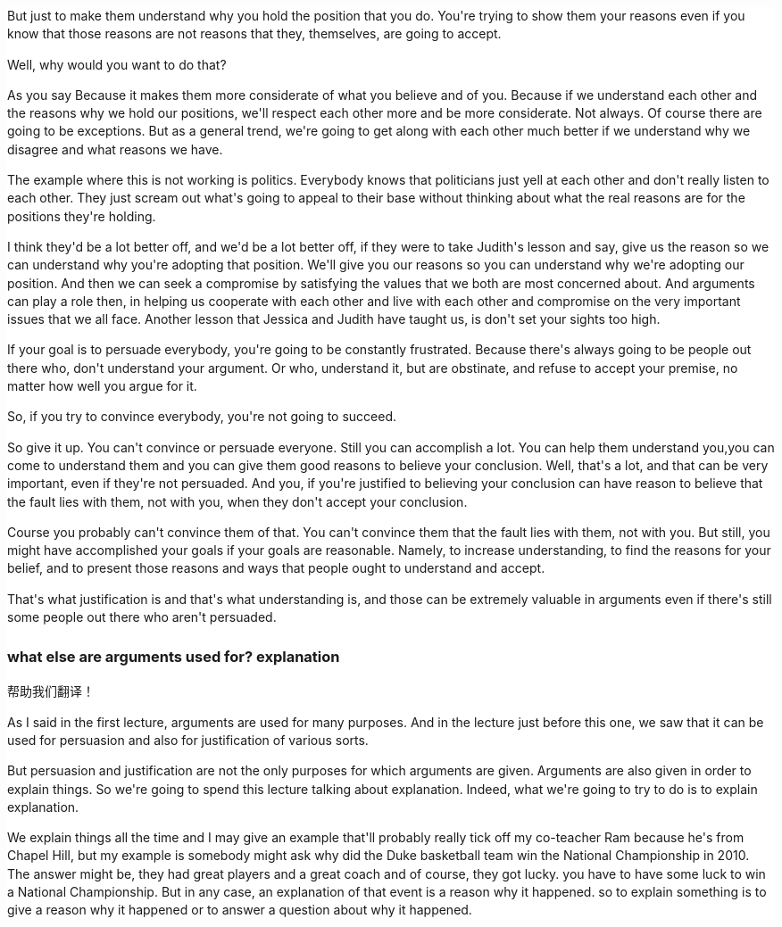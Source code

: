 But just to make them understand why you hold the position that you do. You're trying to show them your reasons even if you know that those reasons are not reasons that they, themselves, are going to accept. 

Well, why would you want to do that? 

As you say Because it makes them more considerate of what you believe and of you. Because if we understand each other and the reasons why we hold our positions, we'll respect each other more and be more considerate. Not always. Of course there are going to be exceptions. But as a general trend, we're going to get along with each other much better if we understand why we disagree and what reasons we have. 

The example where this is not working is politics. Everybody knows that politicians just yell at each other and don't really listen to each other. They just scream out what's going to appeal to their base without thinking about what the real reasons are for the positions they're holding. 

I think they'd be a lot better off, and we'd be a lot better off, if they were to take Judith's lesson and say, give us the reason so we can understand why you're adopting that position. We'll give you our reasons so you can understand why we're adopting our position. And then we can seek a compromise by satisfying the values that we both are most concerned about. And arguments can play a role then, in helping us cooperate with each other and live with each other and compromise on the very important issues that we all face. Another lesson that Jessica and Judith have taught us, is don't set your sights too high. 

If your goal is to persuade everybody, you're going to be constantly frustrated. Because there's always going to be people out there who, don't understand your argument. Or who, understand it, but are obstinate, and refuse to accept your premise, no matter how well you argue for it. 

So, if you try to convince everybody, you're not going to succeed. 

So give it up. You can't convince or persuade everyone. Still you can accomplish a lot. You can help them understand you,you can come to understand them and you can give them good reasons to believe your conclusion. Well, that's a lot, and that can be very important, even if they're not persuaded. And you, if you're justified to believing your conclusion can have reason to believe that the fault lies with them, not with you, when they don't accept your conclusion. 

Course you probably can't convince them of that. You can't convince them that the fault lies with them, not with you. But still, you might have accomplished your goals if your goals are reasonable. Namely, to increase understanding, to find the reasons for your belief, and to present those reasons and ways that people ought to understand and accept. 

That's what justification is and that's what understanding is, and those can be extremely valuable in arguments even if there's still some people out there who aren't persuaded. 

### what else are arguments used for? explanation

帮助我们翻译！

As I said in the first lecture, arguments are used for many purposes. And in the lecture just before this one, we saw that it can be used for persuasion and also for justification of various sorts. 

But persuasion and justification are not the only purposes for which arguments are given. Arguments are also given in order to explain things. So we're going to spend this lecture talking about explanation. Indeed, what we're going to try to do is to explain explanation. 

We explain things all the time and I may give an example that'll probably really tick off my co-teacher Ram because he's from Chapel Hill, but my example is somebody might ask why did the Duke basketball team win the National Championship in 2010. The answer might be, they had great players and a great coach and of course, they got lucky. you have to have some luck to win a National Championship. But in any case, an explanation of that event is a reason why it happened. so to explain something is to give a reason why it happened or to answer a question about why it happened. 
